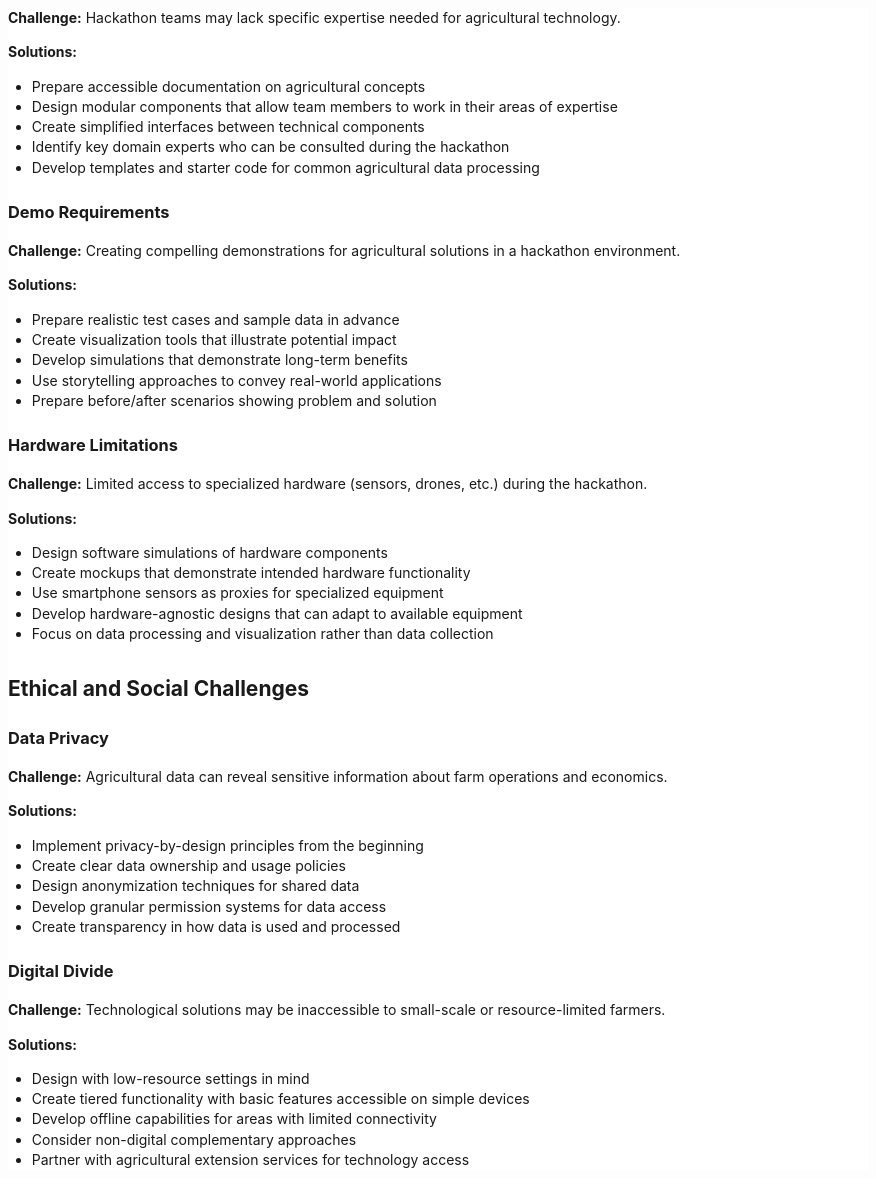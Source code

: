 **Challenge:** Hackathon teams may lack specific expertise needed for agricultural technology.

**Solutions:**
- Prepare accessible documentation on agricultural concepts
- Design modular components that allow team members to work in their areas of expertise
- Create simplified interfaces between technical components
- Identify key domain experts who can be consulted during the hackathon
- Develop templates and starter code for common agricultural data processing

### Demo Requirements

**Challenge:** Creating compelling demonstrations for agricultural solutions in a hackathon environment.

**Solutions:**
- Prepare realistic test cases and sample data in advance
- Create visualization tools that illustrate potential impact
- Develop simulations that demonstrate long-term benefits
- Use storytelling approaches to convey real-world applications
- Prepare before/after scenarios showing problem and solution

### Hardware Limitations

**Challenge:** Limited access to specialized hardware (sensors, drones, etc.) during the hackathon.

**Solutions:**
- Design software simulations of hardware components
- Create mockups that demonstrate intended hardware functionality
- Use smartphone sensors as proxies for specialized equipment
- Develop hardware-agnostic designs that can adapt to available equipment
- Focus on data processing and visualization rather than data collection

## Ethical and Social Challenges

### Data Privacy

**Challenge:** Agricultural data can reveal sensitive information about farm operations and economics.

**Solutions:**
- Implement privacy-by-design principles from the beginning
- Create clear data ownership and usage policies
- Design anonymization techniques for shared data
- Develop granular permission systems for data access
- Create transparency in how data is used and processed

### Digital Divide

**Challenge:** Technological solutions may be inaccessible to small-scale or resource-limited farmers.

**Solutions:**
- Design with low-resource settings in mind
- Create tiered functionality with basic features accessible on simple devices
- Develop offline capabilities for areas with limited connectivity
- Consider non-digital complementary approaches
- Partner with agricultural extension services for technology access
